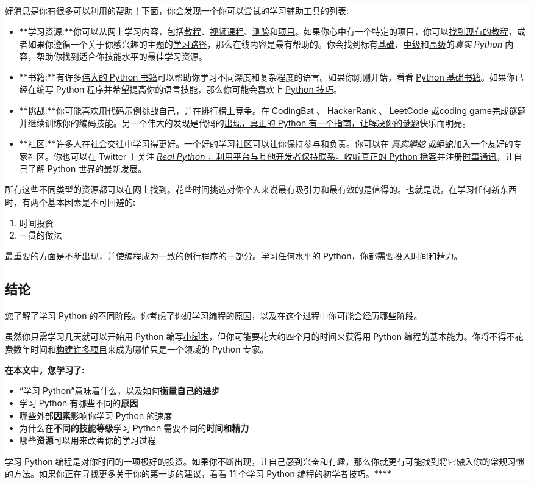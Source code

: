 好消息是你有很多可以利用的帮助！下面，你会发现一个你可以尝试的学习辅助工具的列表:

*   **学习资源:**你可以从网上学习内容，包括[教程](https://realpython.com)、[视频课程](https://realpython.com/courses/)、[测验](https://realpython.com/quizzes/)和[项目](https://realpython.com/tutorials/projects/)。如果你心中有一个特定的项目，你可以[找到现有的教程](https://realpython.com/search)，或者如果你遵循一个关于你感兴趣的主题的[学习路径](https://realpython.com/learning-paths/)，那么在线内容是最有帮助的。你会找到标有[基础](https://realpython.com/tutorials/basics/)、[中级](https://realpython.com/tutorials/intermediate/)和[高级](https://realpython.com/tutorials/advanced/)的*真实 Python* 内容，帮助你找到适合你技能水平的最佳学习资源。

*   **书籍:**有许多[伟大的 Python 书籍](https://realpython.com/best-python-books/)可以帮助你学习不同深度和复杂程度的语言。如果你刚刚开始，看看 [Python 基础书籍](https://realpython.com/products/python-basics-book/)。如果你已经在编写 Python 程序并希望提高你的语言技能，那么你可能会喜欢上 [Python 技巧](https://realpython.com/products/python-tricks-book/)。

*   **挑战:**你可能喜欢用代码示例挑战自己，并在排行榜上竞争。在 [CodingBat](https://codingbat.com/) 、 [HackerRank](https://www.hackerrank.com/auth/signup) 、 [LeetCode](https://leetcode.com/) 或[coding game](https://www.codingame.com/start)完成谜题并继续训练你的编码技能。另一个伟大的发现是代码的[出现，真正的 Python 有一个指南，让](https://adventofcode.com/)[解决你的谜题](https://realpython.com/python-advent-of-code/)快乐而明亮。

*   **社区:**许多人在社会交往中学习得更好。一个好的学习社区可以让你保持参与和负责。你可以在 [*真实蟒蛇*](https://realpython.com/account/join/) 或[蟒蛇](https://www.pythonistacafe.com)加入一个友好的专家社区。你也可以在 Twitter 上关注 [*Real Python* ，利用平台与其他开发者保持联系。收听](https://twitter.com/realpython)[真正的 Python 播客](https://realpython.com/podcasts/rpp/)并注册[时事通讯](https://realpython.com/newsletter/)，让自己了解 Python 世界的最新发展。

所有这些不同类型的资源都可以在网上找到。花些时间挑选对你个人来说最有吸引力和最有效的是值得的。也就是说，在学习任何新东西时，有两个基本因素是不可回避的:

1.  时间投资
2.  一贯的做法

最重要的方面是不断出现，并使编程成为一致的例行程序的一部分。学习任何水平的 Python，你都需要投入时间和精力。

## 结论

您了解了学习 Python 的不同阶段。你考虑了你想学习编程的原因，以及在这个过程中你可能会经历哪些阶段。

虽然你只需学习几天就可以开始用 Python 编写[小脚本](https://realpython.com/run-python-scripts/)，但你可能要花大约四个月的时间来获得用 Python 编程的基本能力。你将不得不花费数年时间和[构建许多项目](https://realpython.com/tutorials/projects/)来成为哪怕只是一个领域的 Python 专家。

**在本文中，您学习了:**

*   “学习 Python”意味着什么，以及如何**衡量自己的进步**
*   学习 Python 有哪些不同的**原因**
*   哪些外部**因素**影响你学习 Python 的速度
*   为什么在**不同的技能等级**学习 Python 需要不同的**时间和精力**
*   哪些**资源**可以用来改善你的学习过程

学习 Python 编程是对你时间的一项极好的投资。如果你不断出现，让自己感到兴奋和有趣，那么你就更有可能找到将它融入你的常规习惯的方法。如果你正在寻找更多关于你的第一步的建议，看看 [11 个学习 Python 编程的初学者技巧](https://realpython.com/python-beginner-tips/)。****